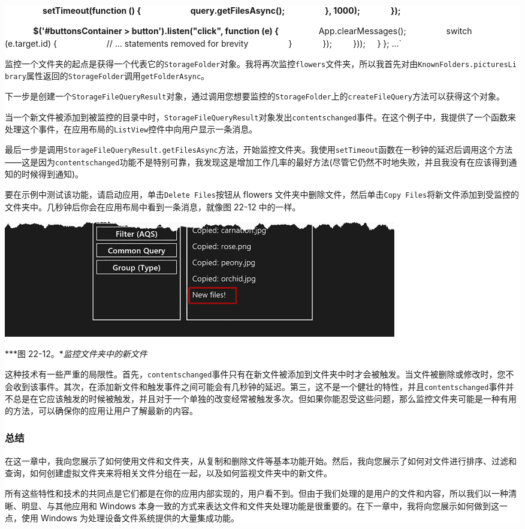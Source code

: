                 **setTimeout(function () {**
                    **query.getFilesAsync();**
                **}, 1000);**
            **});**

            **$('#buttonsContainer > button').listen("click", function (e) {**
                App.clearMessages();
                switch (e.target.id) {
                    // ... statements removed for brevity
                }
            });
        }));
    }
};
...`

监控一个文件夹的起点是获得一个代表它的`StorageFolder`对象。我将再次监控`flowers`文件夹，所以我首先对由`KnownFolders.picturesLibrary`属性返回的`StorageFolder`调用`getFolderAsync`。

下一步是创建一个`StorageFileQueryResult`对象，通过调用您想要监控的`StorageFolder`上的`createFileQuery`方法可以获得这个对象。

当一个新文件被添加到被监控的目录中时，`StorageFileQueryResult`对象发出`contentschanged`事件。在这个例子中，我提供了一个函数来处理这个事件，在应用布局的`ListView`控件中向用户显示一条消息。

最后一步是调用`StorageFileQueryResult.getFilesAsync`方法，开始监控文件夹。我使用`setTimeout`函数在一秒钟的延迟后调用这个方法——这是因为`contentschanged`功能不是特别可靠，我发现这是增加工作几率的最好方法(尽管它仍然不时地失败，并且我没有在应该得到通知的时候得到通知)。

要在示例中测试该功能，请启动应用，单击`Delete Files`按钮从 flowers 文件夹中删除文件，然后单击`Copy Files`将新文件添加到受监控的文件夹中。几秒钟后你会在应用布局中看到一条消息，就像图 22-12 中的一样。

![images](img/9781430244011_Fig22-12.jpg)

***图 22-12。**监控文件夹中的新文件*

这种技术有一些严重的局限性。首先，`contentschanged`事件只有在新文件被添加到文件夹中时才会被触发。当文件被删除或修改时，您不会收到该事件。其次，在添加新文件和触发事件之间可能会有几秒钟的延迟。第三，这不是一个健壮的特性，并且`contentschanged`事件并不总是在它应该触发的时候被触发，并且对于一个单独的改变经常被触发多次。但如果你能忍受这些问题，那么监控文件夹可能是一种有用的方法，可以确保你的应用让用户了解最新的内容。

### 总结

在这一章中，我向您展示了如何使用文件和文件夹，从复制和删除文件等基本功能开始。然后，我向您展示了如何对文件进行排序、过滤和查询，如何创建虚拟文件夹来将相关文件分组在一起，以及如何监视文件夹中的新文件。

所有这些特性和技术的共同点是它们都是在你的应用内部实现的，用户看不到。但由于我们处理的是用户的文件和内容，所以我们以一种清晰、明显、与其他应用和 Windows 本身一致的方式来表达文件和文件夹处理功能是很重要的。在下一章中，我将向您展示如何做到这一点，使用 Windows 为处理设备文件系统提供的大量集成功能。